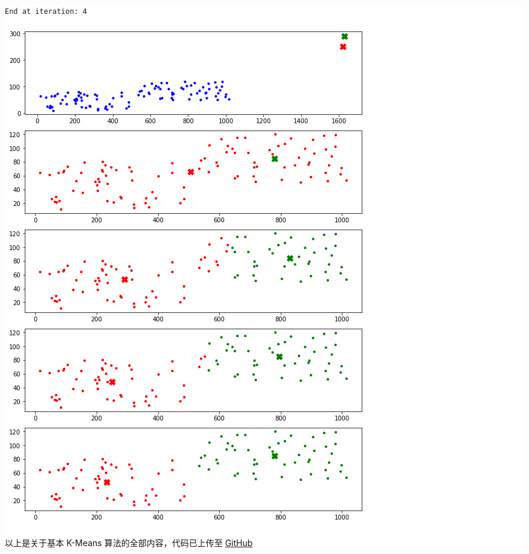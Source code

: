     End at iteration: 4



![png](output_5_1.png)



以上是关于基本 K-Means 算法的全部内容，代码已上传至 [GitHub](<https://github.com/NICE-FUTURE/WorkSpace/blob/master/python/machineLearning/k-means/k_means.ipynb>)